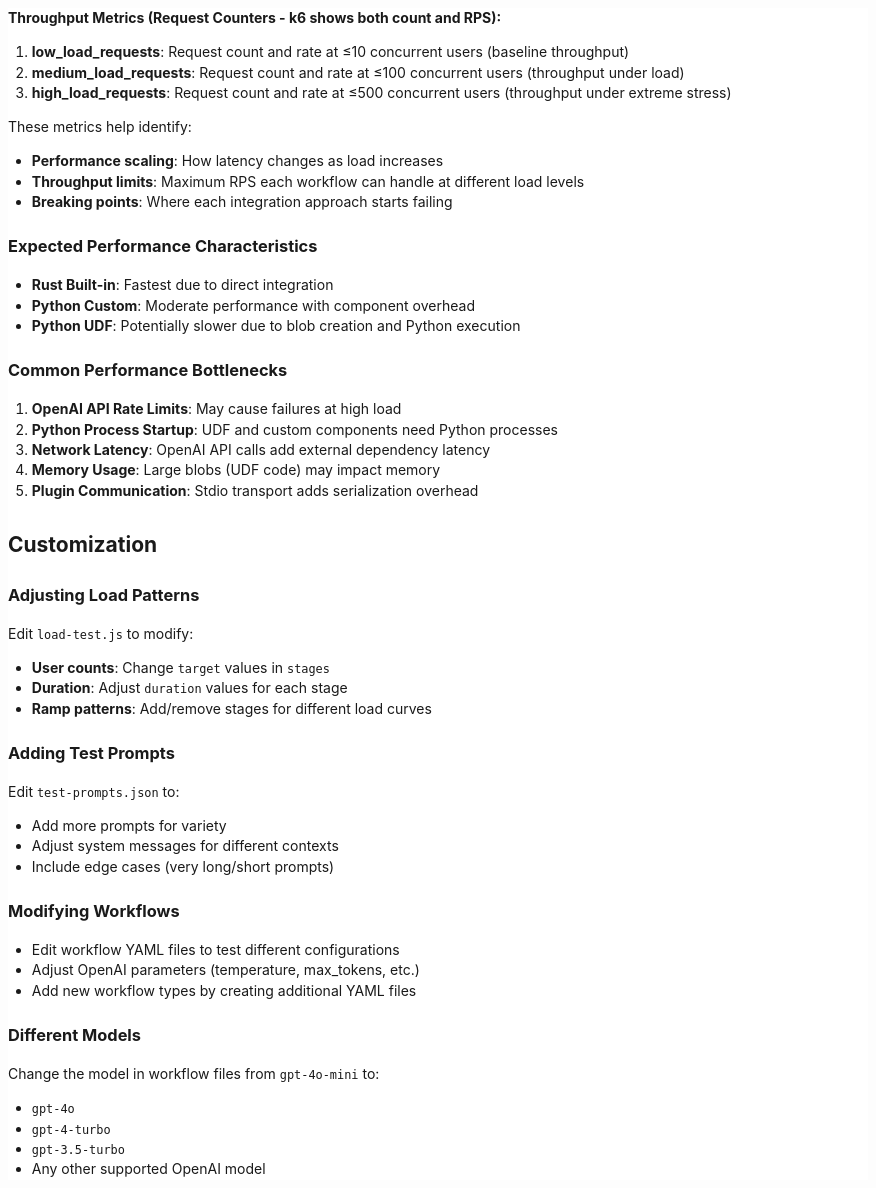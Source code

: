 **Throughput Metrics (Request Counters - k6 shows both count and RPS):**
1. **low_load_requests**: Request count and rate at ≤10 concurrent users (baseline throughput)
2. **medium_load_requests**: Request count and rate at ≤100 concurrent users (throughput under load)
3. **high_load_requests**: Request count and rate at ≤500 concurrent users (throughput under extreme stress)

These metrics help identify:
- **Performance scaling**: How latency changes as load increases
- **Throughput limits**: Maximum RPS each workflow can handle at different load levels
- **Breaking points**: Where each integration approach starts failing

### Expected Performance Characteristics

- **Rust Built-in**: Fastest due to direct integration
- **Python Custom**: Moderate performance with component overhead
- **Python UDF**: Potentially slower due to blob creation and Python execution

### Common Performance Bottlenecks

1. **OpenAI API Rate Limits**: May cause failures at high load
2. **Python Process Startup**: UDF and custom components need Python processes
3. **Network Latency**: OpenAI API calls add external dependency latency
4. **Memory Usage**: Large blobs (UDF code) may impact memory
5. **Plugin Communication**: Stdio transport adds serialization overhead

## Customization

### Adjusting Load Patterns
Edit `load-test.js` to modify:
- **User counts**: Change `target` values in `stages`
- **Duration**: Adjust `duration` values for each stage
- **Ramp patterns**: Add/remove stages for different load curves

### Adding Test Prompts
Edit `test-prompts.json` to:
- Add more prompts for variety
- Adjust system messages for different contexts
- Include edge cases (very long/short prompts)

### Modifying Workflows
- Edit workflow YAML files to test different configurations
- Adjust OpenAI parameters (temperature, max_tokens, etc.)
- Add new workflow types by creating additional YAML files

### Different Models
Change the model in workflow files from `gpt-4o-mini` to:
- `gpt-4o`
- `gpt-4-turbo`
- `gpt-3.5-turbo`
- Any other supported OpenAI model
